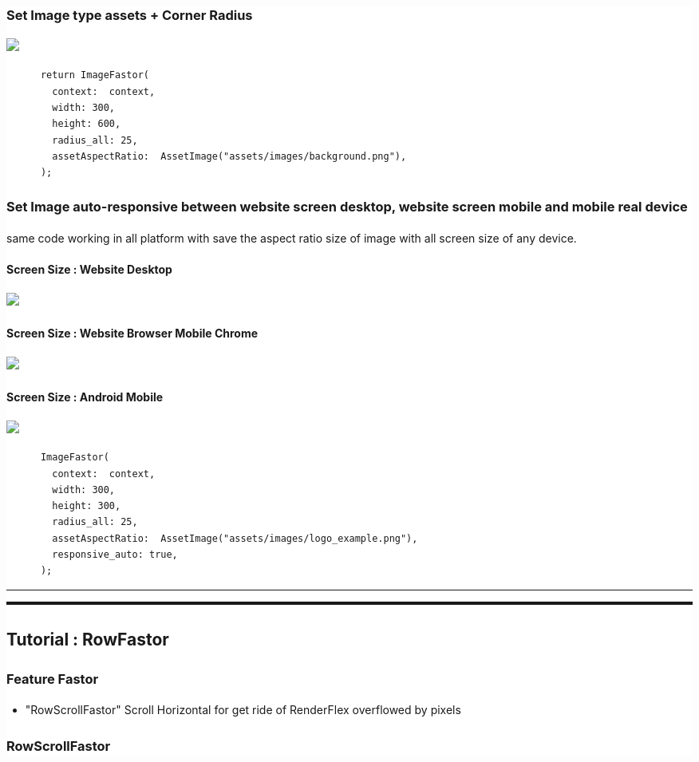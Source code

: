 ### Set Image type assets + Corner Radius

<img src="https://raw.githubusercontent.com/AbdallahAndroid/fastor_app/master/lib/tutorial/image/assets.png" height="300"/>

```
      return ImageFastor(
        context:  context,
        width: 300,
        height: 600,
        radius_all: 25,
        assetAspectRatio:  AssetImage("assets/images/background.png"),
      );
```

### Set Image auto-responsive between website screen desktop, website screen mobile and mobile real device
same code working in all platform with save the aspect ratio size of image with all screen size of any device.

#### Screen Size : Website Desktop
<img src="https://raw.githubusercontent.com/AbdallahAndroid/fastor_app/master/lib/tutorial/image/responsive_web.png" height="300"/>

#### Screen Size : Website Browser Mobile Chrome
<img src="https://raw.githubusercontent.com/AbdallahAndroid/fastor_app/master/lib/tutorial/image/responsive_browser_mobile_screen.png" height="300"/>

#### Screen Size : Android Mobile
<img src="https://raw.githubusercontent.com/AbdallahAndroid/fastor_app/master/lib/tutorial/image/responsive_mobile.png" height="300"/>

```
      ImageFastor(
        context:  context,
        width: 300,
        height: 300,
        radius_all: 25,
        assetAspectRatio:  AssetImage("assets/images/logo_example.png"),
        responsive_auto: true,
      );
```

---
<hr  style="border-top: 3px solid; ">

## Tutorial : RowFastor

### Feature Fastor
* "RowScrollFastor" Scroll Horizontal for get ride of RenderFlex overflowed by pixels


### RowScrollFastor
